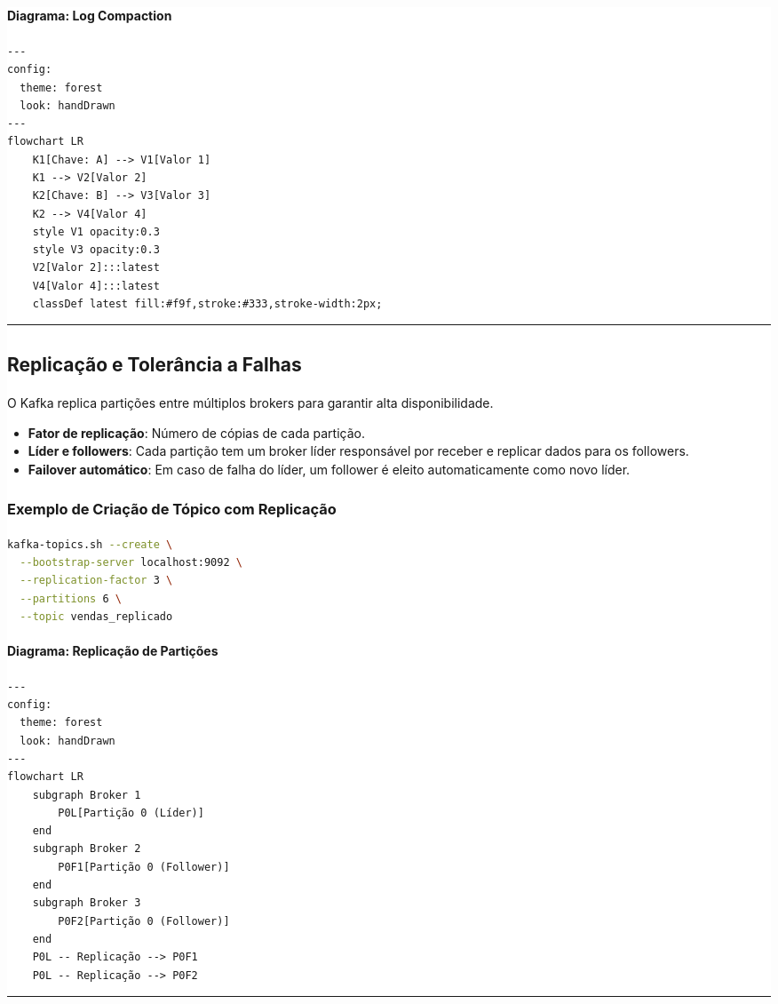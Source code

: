 #### Diagrama: Log Compaction

```mermaid
---
config:
  theme: forest
  look: handDrawn
---
flowchart LR
    K1[Chave: A] --> V1[Valor 1]
    K1 --> V2[Valor 2]
    K2[Chave: B] --> V3[Valor 3]
    K2 --> V4[Valor 4]
    style V1 opacity:0.3
    style V3 opacity:0.3
    V2[Valor 2]:::latest
    V4[Valor 4]:::latest
    classDef latest fill:#f9f,stroke:#333,stroke-width:2px;
```

---

## Replicação e Tolerância a Falhas

O Kafka replica partições entre múltiplos brokers para garantir alta disponibilidade.

- **Fator de replicação**: Número de cópias de cada partição.
- **Líder e followers**: Cada partição tem um broker líder responsável por receber e replicar dados para os followers.
- **Failover automático**: Em caso de falha do líder, um follower é eleito automaticamente como novo líder.

### Exemplo de Criação de Tópico com Replicação

```bash
kafka-topics.sh --create \
  --bootstrap-server localhost:9092 \
  --replication-factor 3 \
  --partitions 6 \
  --topic vendas_replicado
```

#### Diagrama: Replicação de Partições

```mermaid
---
config:
  theme: forest
  look: handDrawn
---
flowchart LR
    subgraph Broker 1
        P0L[Partição 0 (Líder)]
    end
    subgraph Broker 2
        P0F1[Partição 0 (Follower)]
    end
    subgraph Broker 3
        P0F2[Partição 0 (Follower)]
    end
    P0L -- Replicação --> P0F1
    P0L -- Replicação --> P0F2
```

---